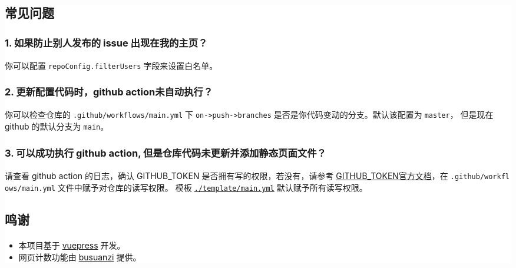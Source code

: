 ## 常见问题
### 1. 如果防止别人发布的 issue 出现在我的主页？
你可以配置 `repoConfig.filterUsers` 字段来设置白名单。

### 2. 更新配置代码时，github action未自动执行？

你可以检查仓库的 `.github/workflows/main.yml` 下 `on->push->branches` 是否是你代码变动的分支。默认该配置为 `master`，
但是现在 github 的默认分支为 `main`。

### 3. 可以成功执行 github action, 但是仓库代码未更新并添加静态页面文件？

请查看 github action 的日志，确认 GITHUB_TOKEN 是否拥有写的权限，若没有，请参考 [GITHUB_TOKEN官方文档](https://docs.github.com/zh/actions/security-guides/automatic-token-authentication)，在 `.github/workflows/main.yml` 文件中赋予对仓库的读写权限。
模板 [`./template/main.yml`](./template/main.yml) 默认赋予所有读写权限。

## 鸣谢
- 本项目基于 [vuepress](https://vuepress.vuejs.org/) 开发。
- 网页计数功能由 [busuanzi](http://busuanzi.ibruce.info/) 提供。
